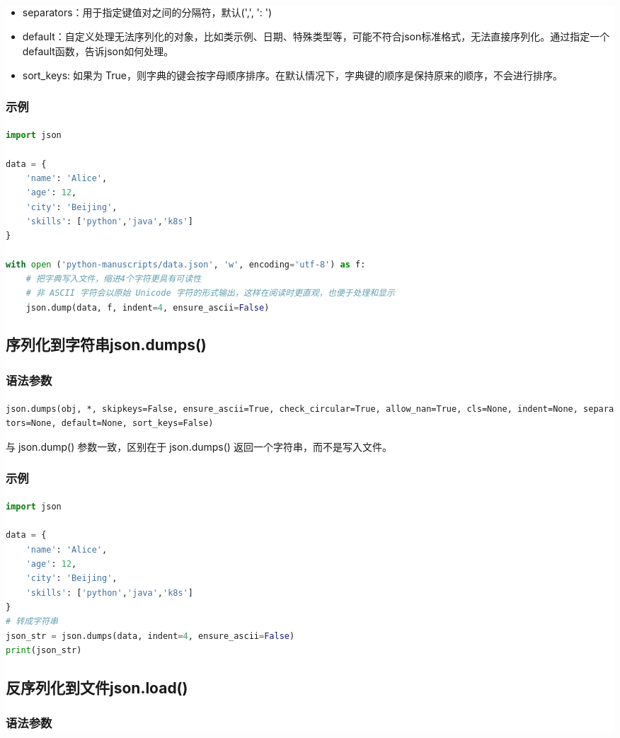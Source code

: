 - separators：用于指定键值对之间的分隔符，默认(',', ': ')

- default：自定义处理无法序列化的对象，比如类示例、日期、特殊类型等，可能不符合json标准格式，无法直接序列化。通过指定一个default函数，告诉json如何处理。

- sort_keys: 如果为 True，则字典的键会按字母顺序排序。在默认情况下，字典键的顺序是保持原来的顺序，不会进行排序。

### 示例

~~~python
import json

data = {
    'name': 'Alice',
    'age': 12,
    'city': 'Beijing',
    'skills': ['python','java','k8s']
}

with open ('python-manuscripts/data.json', 'w', encoding='utf-8') as f:
    # 把字典写入文件，缩进4个字符更具有可读性
    # 非 ASCII 字符会以原始 Unicode 字符的形式输出，这样在阅读时更直观，也便于处理和显示
    json.dump(data, f, indent=4, ensure_ascii=False)
~~~

## 序列化到字符串json.dumps()

### 语法参数

`json.dumps(obj, *, skipkeys=False, ensure_ascii=True, check_circular=True, allow_nan=True, cls=None, indent=None, separators=None, default=None, sort_keys=False)`

与 json.dump() 参数一致，区别在于 json.dumps() 返回一个字符串，而不是写入文件。

### 示例

~~~python
import json

data = {
    'name': 'Alice',
    'age': 12,
    'city': 'Beijing',
    'skills': ['python','java','k8s']
}
# 转成字符串
json_str = json.dumps(data, indent=4, ensure_ascii=False)
print(json_str)
~~~

## 反序列化到文件json.load()

### 语法参数
